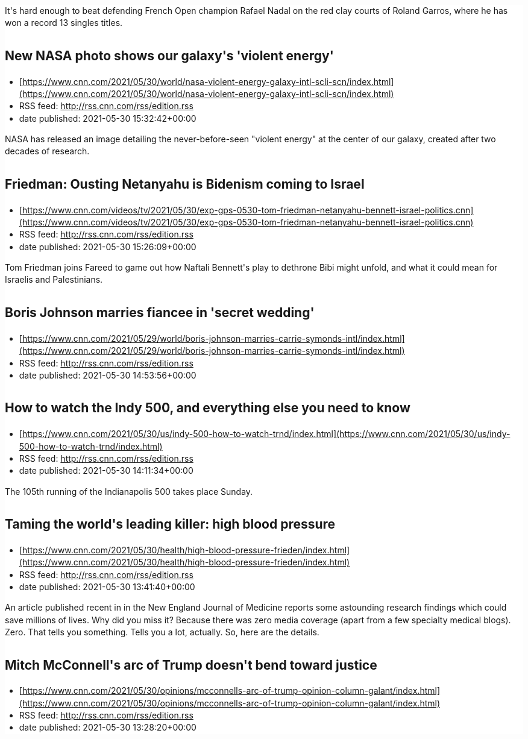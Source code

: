 It's hard enough to beat defending French Open champion Rafael Nadal on the red clay courts of Roland Garros, where he has won a record 13 singles titles.

## New NASA photo shows our galaxy's 'violent energy'
 - [https://www.cnn.com/2021/05/30/world/nasa-violent-energy-galaxy-intl-scli-scn/index.html](https://www.cnn.com/2021/05/30/world/nasa-violent-energy-galaxy-intl-scli-scn/index.html)
 - RSS feed: http://rss.cnn.com/rss/edition.rss
 - date published: 2021-05-30 15:32:42+00:00

NASA has released an image detailing the never-before-seen "violent energy" at the center of our galaxy, created after two decades of research.

## Friedman: Ousting Netanyahu is Bidenism coming to Israel
 - [https://www.cnn.com/videos/tv/2021/05/30/exp-gps-0530-tom-friedman-netanyahu-bennett-israel-politics.cnn](https://www.cnn.com/videos/tv/2021/05/30/exp-gps-0530-tom-friedman-netanyahu-bennett-israel-politics.cnn)
 - RSS feed: http://rss.cnn.com/rss/edition.rss
 - date published: 2021-05-30 15:26:09+00:00

Tom Friedman joins Fareed to game out how Naftali Bennett's play to dethrone Bibi might unfold, and what it could mean for Israelis and Palestinians.

## Boris Johnson marries fiancee in 'secret wedding'
 - [https://www.cnn.com/2021/05/29/world/boris-johnson-marries-carrie-symonds-intl/index.html](https://www.cnn.com/2021/05/29/world/boris-johnson-marries-carrie-symonds-intl/index.html)
 - RSS feed: http://rss.cnn.com/rss/edition.rss
 - date published: 2021-05-30 14:53:56+00:00



## How to watch the Indy 500, and everything else you need to know
 - [https://www.cnn.com/2021/05/30/us/indy-500-how-to-watch-trnd/index.html](https://www.cnn.com/2021/05/30/us/indy-500-how-to-watch-trnd/index.html)
 - RSS feed: http://rss.cnn.com/rss/edition.rss
 - date published: 2021-05-30 14:11:34+00:00

The 105th running of the Indianapolis 500 takes place Sunday.

## Taming the world's leading killer: high blood pressure
 - [https://www.cnn.com/2021/05/30/health/high-blood-pressure-frieden/index.html](https://www.cnn.com/2021/05/30/health/high-blood-pressure-frieden/index.html)
 - RSS feed: http://rss.cnn.com/rss/edition.rss
 - date published: 2021-05-30 13:41:40+00:00

An article published recent in in the New England Journal of Medicine reports some astounding research findings which could save millions of lives. Why did you miss it? Because there was zero media coverage (apart from a few specialty medical blogs). Zero. That tells you something. Tells you a lot, actually. So, here are the details.

## Mitch McConnell's arc of Trump doesn't bend toward justice
 - [https://www.cnn.com/2021/05/30/opinions/mcconnells-arc-of-trump-opinion-column-galant/index.html](https://www.cnn.com/2021/05/30/opinions/mcconnells-arc-of-trump-opinion-column-galant/index.html)
 - RSS feed: http://rss.cnn.com/rss/edition.rss
 - date published: 2021-05-30 13:28:20+00:00
